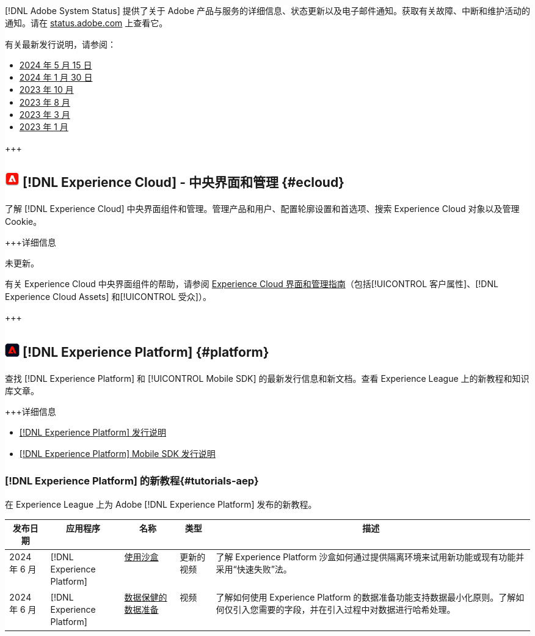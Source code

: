[!DNL Adobe System Status] 提供了关于 Adobe 产品与服务的详细信息、状态更新以及电子邮件通知。获取有关故障、中断和维护活动的通知。请在 [status.adobe.com](https://status.adobe.com/) 上查看它。

有关最新发行说明，请参阅：

* [2024 年 5 月 15 日](https://experienceleague.adobe.com/zh-hans/docs/release-notes/experience-cloud/previous/2024/05152024#status)
* [2024 年 1 月 30 日](https://experienceleague.adobe.com/zh-hans/docs/release-notes/experience-cloud/previous/2024/02142024#status)
* [2023 年 10 月](https://experienceleague.adobe.com/zh-hans/docs/release-notes/experience-cloud/previous/2023/10042023#status)
* [2023 年 8 月](https://experienceleague.adobe.com/zh-hans/docs/release-notes/experience-cloud/previous/2023/08092023#status)
* [2023 年 3 月](https://experienceleague.adobe.com/zh-hans/docs/release-notes/experience-cloud/previous/2023/03082023#status)
* [2023 年 1 月](https://experienceleague.adobe.com/zh-hans/docs/release-notes/experience-cloud/previous/2023/02082023#status)

+++

## ![Icon](/assets/ec_appicon_24.png) [!DNL Experience Cloud] - 中央界面和管理 {#ecloud}

了解 [!DNL Experience Cloud] 中央界面组件和管理。管理产品和用户、配置轮廓设置和首选项、搜索 Experience Cloud 对象以及管理 Cookie。

+++详细信息

未更新。

有关 Experience Cloud 中央界面组件的帮助，请参阅 [Experience Cloud 界面和管理指南](https://experienceleague.adobe.com/zh-hans/docs/core-services/interface/experience-cloud)（包括[!UICONTROL 客户属性]、[!DNL Experience Cloud Assets] 和[!UICONTROL 受众]）。

+++

## ![图标](/assets/experience_platform_appicon_24.png) [!DNL Experience Platform] {#platform}

查找 [!DNL Experience Platform] 和 [!UICONTROL Mobile SDK] 的最新发行信息和新文档。查看 Experience League 上的新教程和知识库文章。

+++详细信息

* [[!DNL Experience Platform] 发行说明](https://experienceleague.adobe.com/zh-hans/docs/experience-platform/release-notes/latest)

* [[!DNL Experience Platform] Mobile SDK 发行说明](https://developer.adobe.com/client-sdks/documentation/release-notes/)

### [!DNL Experience Platform] 的新教程{#tutorials-aep}

在 Experience League 上为 Adobe [!DNL Experience Platform] 发布的新教程。

| 发布日期 | 应用程序 | 名称 | 类型 | 描述 |
| ----------| ---------- | ---------- | ---------- |---------- |
| 2024 年 6 月 | [!DNL Experience Platform] | [使用沙盒](https://experienceleague.adobe.com/zh-hans/docs/platform-learn/tutorials/admin/use-sandboxes) | 更新的视频 | 了解 Experience Platform 沙盒如何通过提供隔离环境来试用新功能或现有功能并采用“快速失败”法。 |
| 2024 年 6 月 | [!DNL Experience Platform] | [数据保健的数据准备](https://experienceleague.adobe.com/zh-hans/docs/platform-learn/tutorials/data-hygiene/data-prep-for-data-hygiene) | 视频 | 了解如何使用 Experience Platform 的数据准备功能支持数据最小化原则。了解如何仅引入您需要的字段，并在引入过程中对数据进行哈希处理。 |
